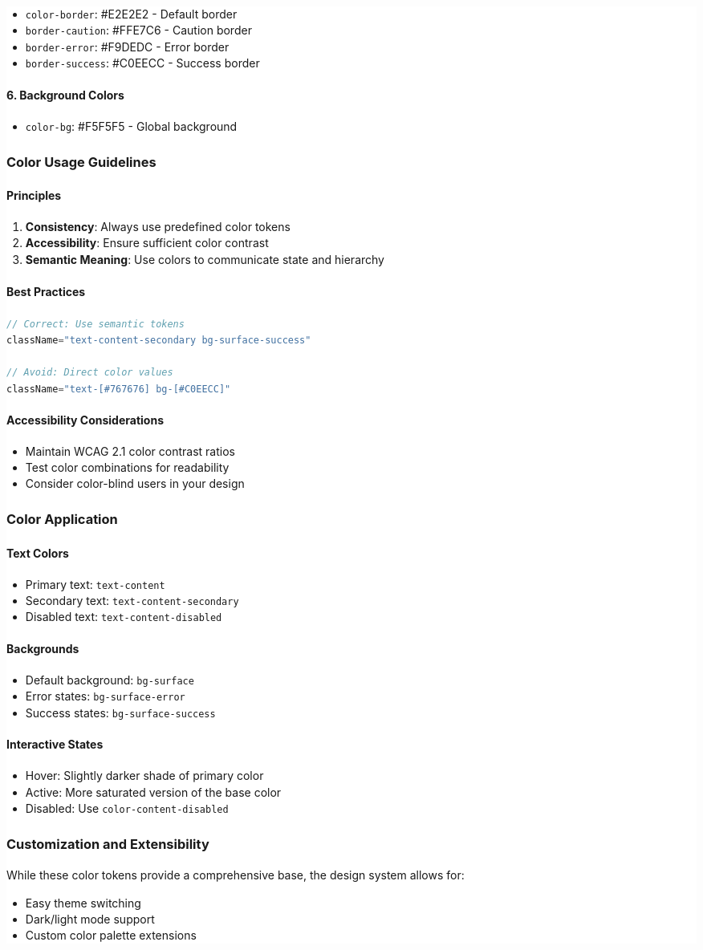 - `color-border`: #E2E2E2 - Default border
- `border-caution`: #FFE7C6 - Caution border
- `border-error`: #F9DEDC - Error border
- `border-success`: #C0EECC - Success border

#### 6. Background Colors
- `color-bg`: #F5F5F5 - Global background

### Color Usage Guidelines

#### Principles
1. **Consistency**: Always use predefined color tokens
2. **Accessibility**: Ensure sufficient color contrast
3. **Semantic Meaning**: Use colors to communicate state and hierarchy

#### Best Practices
```typescript
// Correct: Use semantic tokens
className="text-content-secondary bg-surface-success"

// Avoid: Direct color values
className="text-[#767676] bg-[#C0EECC]"
```

#### Accessibility Considerations
- Maintain WCAG 2.1 color contrast ratios
- Test color combinations for readability
- Consider color-blind users in your design

### Color Application

#### Text Colors
- Primary text: `text-content`
- Secondary text: `text-content-secondary`
- Disabled text: `text-content-disabled`

#### Backgrounds
- Default background: `bg-surface`
- Error states: `bg-surface-error`
- Success states: `bg-surface-success`

#### Interactive States
- Hover: Slightly darker shade of primary color
- Active: More saturated version of the base color
- Disabled: Use `color-content-disabled`

### Customization and Extensibility

While these color tokens provide a comprehensive base, the design system allows for:
- Easy theme switching
- Dark/light mode support
- Custom color palette extensions
